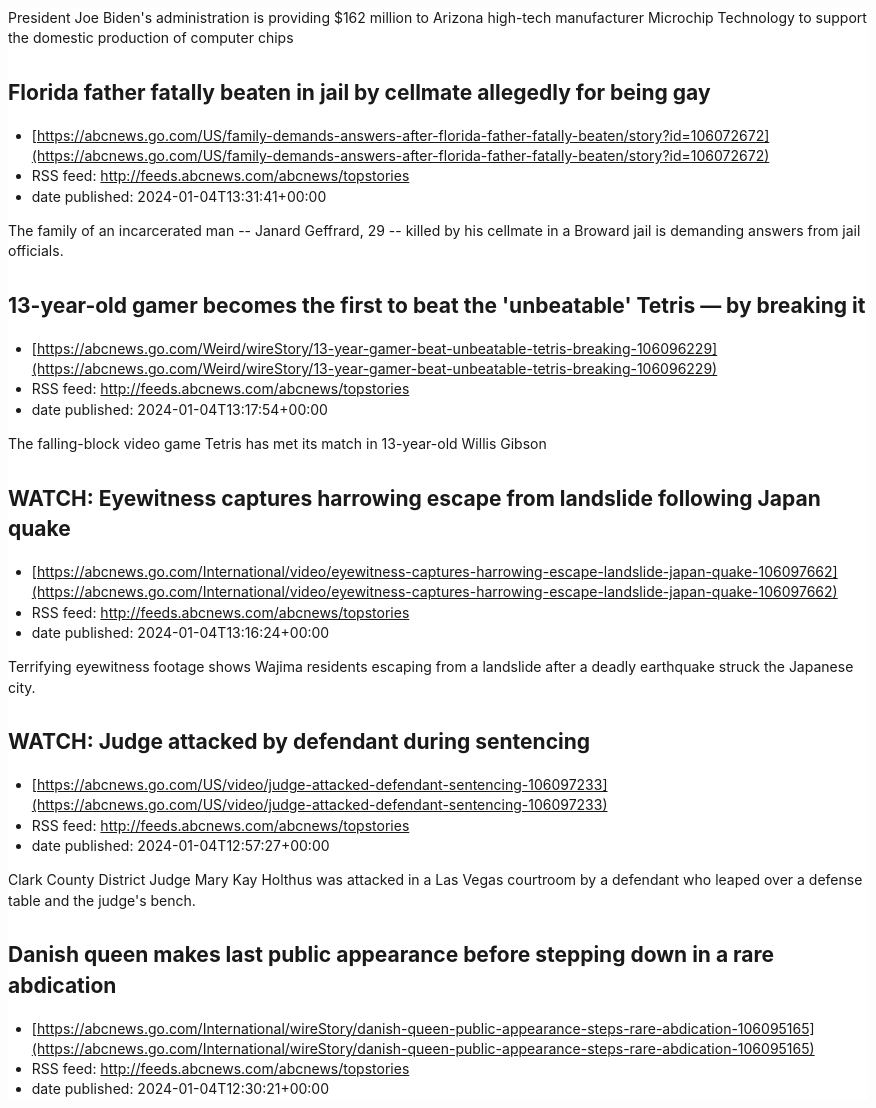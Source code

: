 President Joe Biden's administration is providing $162 million to Arizona high-tech manufacturer Microchip Technology to support the domestic production of computer chips

## Florida father fatally beaten in jail by cellmate allegedly for being gay
 - [https://abcnews.go.com/US/family-demands-answers-after-florida-father-fatally-beaten/story?id=106072672](https://abcnews.go.com/US/family-demands-answers-after-florida-father-fatally-beaten/story?id=106072672)
 - RSS feed: http://feeds.abcnews.com/abcnews/topstories
 - date published: 2024-01-04T13:31:41+00:00

The family of an incarcerated man -- Janard Geffrard, 29 -- killed by his cellmate in a Broward jail is demanding answers from jail officials.

## 13-year-old gamer becomes the first to beat the 'unbeatable' Tetris — by breaking it
 - [https://abcnews.go.com/Weird/wireStory/13-year-gamer-beat-unbeatable-tetris-breaking-106096229](https://abcnews.go.com/Weird/wireStory/13-year-gamer-beat-unbeatable-tetris-breaking-106096229)
 - RSS feed: http://feeds.abcnews.com/abcnews/topstories
 - date published: 2024-01-04T13:17:54+00:00

The falling-block video game Tetris has met its match in 13-year-old Willis Gibson

## WATCH:  Eyewitness captures harrowing escape from landslide following Japan quake
 - [https://abcnews.go.com/International/video/eyewitness-captures-harrowing-escape-landslide-japan-quake-106097662](https://abcnews.go.com/International/video/eyewitness-captures-harrowing-escape-landslide-japan-quake-106097662)
 - RSS feed: http://feeds.abcnews.com/abcnews/topstories
 - date published: 2024-01-04T13:16:24+00:00

Terrifying eyewitness footage shows Wajima residents escaping from a landslide after a deadly earthquake struck the Japanese city.

## WATCH:  Judge attacked by defendant during sentencing
 - [https://abcnews.go.com/US/video/judge-attacked-defendant-sentencing-106097233](https://abcnews.go.com/US/video/judge-attacked-defendant-sentencing-106097233)
 - RSS feed: http://feeds.abcnews.com/abcnews/topstories
 - date published: 2024-01-04T12:57:27+00:00

Clark County District Judge Mary Kay Holthus was attacked in a Las Vegas courtroom by a defendant who leaped over a defense table and the judge's bench.

## Danish queen makes last public appearance before stepping down in a rare abdication
 - [https://abcnews.go.com/International/wireStory/danish-queen-public-appearance-steps-rare-abdication-106095165](https://abcnews.go.com/International/wireStory/danish-queen-public-appearance-steps-rare-abdication-106095165)
 - RSS feed: http://feeds.abcnews.com/abcnews/topstories
 - date published: 2024-01-04T12:30:21+00:00
